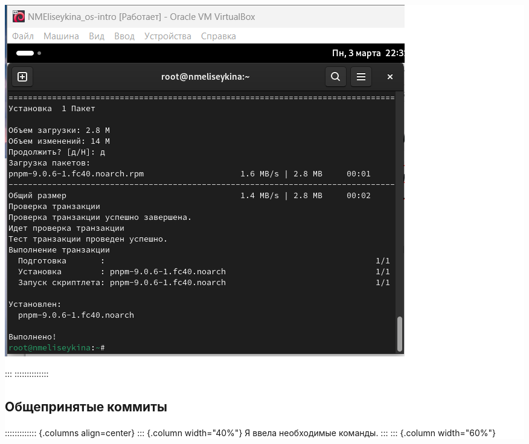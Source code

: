 ![](./image/0006.png)

:::
::::::::::::::

## Общепринятые коммиты
::::::::::::: {.columns align=center}
::: {.column width="40%"}
Я ввела необходимые команды.
:::
::: {.column width="60%"}
